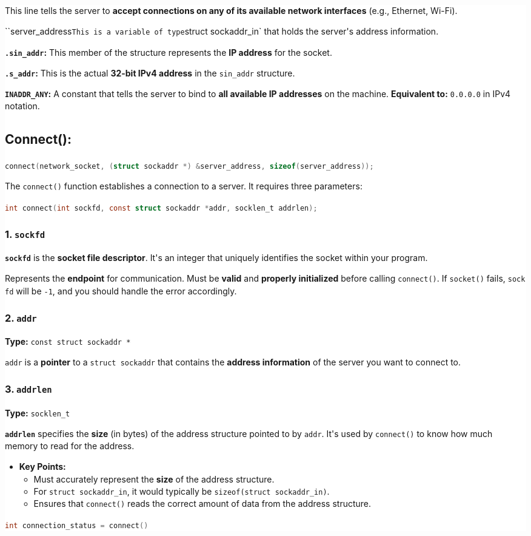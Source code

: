 This line tells the server to **accept connections on any of its available network interfaces** (e.g., Ethernet, Wi-Fi).

``server_address`
	This is a variable of type `struct sockaddr_in` that holds the server's address information.

**`.sin_addr`:**
	This member of the structure represents the **IP address** for the socket.

**`.s_addr`:**
	This is the actual **32-bit IPv4 address** in the `sin_addr` structure.

 **`INADDR_ANY`:**
	A constant that tells the server to bind to **all available IP addresses** on the machine.
    **Equivalent to:** `0.0.0.0` in IPv4 notation.

## Connect(): 

```c 
connect(network_socket, (struct sockaddr *) &server_address, sizeof(server_address));
```
The `connect()` function establishes a connection to a server. It requires three parameters:

```c
int connect(int sockfd, const struct sockaddr *addr, socklen_t addrlen);
```

### **1. `sockfd`**

 **`sockfd`** is the **socket file descriptor**. It's an integer that uniquely identifies the socket within your program.
 
Represents the **endpoint** for communication.
Must be **valid** and **properly initialized** before calling `connect()`.
If `socket()` fails, `sockfd` will be `-1`, and you should handle the error accordingly.

### **2. `addr`**

**Type:** `const struct sockaddr *`

`addr` is a **pointer** to a `struct sockaddr` that contains the **address information** of the server you want to connect to.

### **3. `addrlen`**

**Type:** `socklen_t`

**`addrlen`** specifies the **size** (in bytes) of the address structure pointed to by `addr`.
It's used by `connect()` to know how much memory to read for the address.

- **Key Points:**
    - Must accurately represent the **size** of the address structure.
    - For `struct sockaddr_in`, it would typically be `sizeof(struct sockaddr_in)`.
    - Ensures that `connect()` reads the correct amount of data from the address structure.

```c
int connection_status = connect()
```
